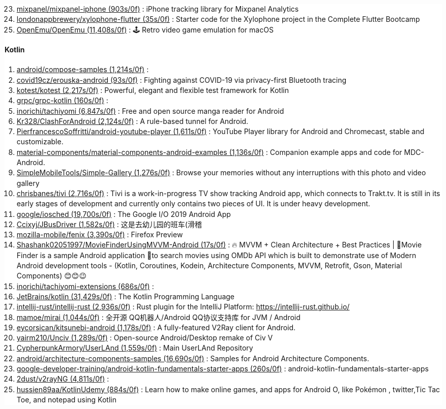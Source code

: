 23. [mixpanel/mixpanel-iphone (903s/0f)](https://github.com/mixpanel/mixpanel-iphone) : iPhone tracking library for Mixpanel Analytics
24. [londonappbrewery/xylophone-flutter (35s/0f)](https://github.com/londonappbrewery/xylophone-flutter) : Starter code for the Xylophone project in the Complete Flutter Bootcamp
25. [OpenEmu/OpenEmu (11,408s/0f)](https://github.com/OpenEmu/OpenEmu) : 🕹 Retro video game emulation for macOS

#### Kotlin
1. [android/compose-samples (1,214s/0f)](https://github.com/android/compose-samples) : 
2. [covid19cz/erouska-android (93s/0f)](https://github.com/covid19cz/erouska-android) : Fighting against COVID-19 via privacy-first Bluetooth tracing
3. [kotest/kotest (2,217s/0f)](https://github.com/kotest/kotest) : Powerful, elegant and flexible test framework for Kotlin
4. [grpc/grpc-kotlin (160s/0f)](https://github.com/grpc/grpc-kotlin) : 
5. [inorichi/tachiyomi (6,847s/0f)](https://github.com/inorichi/tachiyomi) : Free and open source manga reader for Android
6. [Kr328/ClashForAndroid (2,124s/0f)](https://github.com/Kr328/ClashForAndroid) : A rule-based tunnel for Android.
7. [PierfrancescoSoffritti/android-youtube-player (1,611s/0f)](https://github.com/PierfrancescoSoffritti/android-youtube-player) : YouTube Player library for Android and Chromecast, stable and customizable.
8. [material-components/material-components-android-examples (1,136s/0f)](https://github.com/material-components/material-components-android-examples) : Companion example apps and code for MDC-Android.
9. [SimpleMobileTools/Simple-Gallery (1,276s/0f)](https://github.com/SimpleMobileTools/Simple-Gallery) : Browse your memories without any interruptions with this photo and video gallery
10. [chrisbanes/tivi (2,716s/0f)](https://github.com/chrisbanes/tivi) : Tivi is a work-in-progress TV show tracking Android app, which connects to Trakt.tv. It is still in its early stages of development and currently only contains two pieces of UI. It is under heavy development.
11. [google/iosched (19,700s/0f)](https://github.com/google/iosched) : The Google I/O 2019 Android App
12. [Ccixyj/JBusDriver (1,582s/0f)](https://github.com/Ccixyj/JBusDriver) : 这是去幼儿园的班车(滑稽
13. [mozilla-mobile/fenix (3,390s/0f)](https://github.com/mozilla-mobile/fenix) : Firefox Preview
14. [Shashank02051997/MovieFinderUsingMVVM-Android (17s/0f)](https://github.com/Shashank02051997/MovieFinderUsingMVVM-Android) : 🔥 MVVM + Clean Architecture + Best Practices | 🍿Movie Finder is a sample Android application 📱to search movies using OMDb API which is built to demonstrate use of Modern Android development tools - (Kotlin, Coroutines, Kodein, Architecture Components, MVVM, Retrofit, Gson, Material Components) 😊😊😉
15. [inorichi/tachiyomi-extensions (686s/0f)](https://github.com/inorichi/tachiyomi-extensions) : 
16. [JetBrains/kotlin (31,429s/0f)](https://github.com/JetBrains/kotlin) : The Kotlin Programming Language
17. [intellij-rust/intellij-rust (2,936s/0f)](https://github.com/intellij-rust/intellij-rust) : Rust plugin for the IntelliJ Platform: https://intellij-rust.github.io/
18. [mamoe/mirai (1,044s/0f)](https://github.com/mamoe/mirai) : 全开源 QQ机器人/Android QQ协议支持库 for JVM / Android
19. [eycorsican/kitsunebi-android (1,178s/0f)](https://github.com/eycorsican/kitsunebi-android) : A fully-featured V2Ray client for Android.
20. [yairm210/Unciv (1,289s/0f)](https://github.com/yairm210/Unciv) : Open-source Android/Desktop remake of Civ V
21. [CypherpunkArmory/UserLAnd (1,559s/0f)](https://github.com/CypherpunkArmory/UserLAnd) : Main UserLAnd Repository
22. [android/architecture-components-samples (16,690s/0f)](https://github.com/android/architecture-components-samples) : Samples for Android Architecture Components.
23. [google-developer-training/android-kotlin-fundamentals-starter-apps (260s/0f)](https://github.com/google-developer-training/android-kotlin-fundamentals-starter-apps) : android-kotlin-fundamentals-starter-apps
24. [2dust/v2rayNG (4,811s/0f)](https://github.com/2dust/v2rayNG) : 
25. [hussien89aa/KotlinUdemy (884s/0f)](https://github.com/hussien89aa/KotlinUdemy) : Learn how to make online games, and apps for Android O, like Pokémon , twitter,Tic Tac Toe, and notepad using Kotlin

